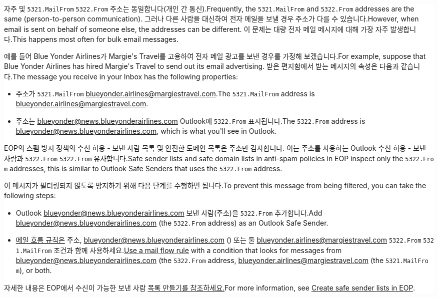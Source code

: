 <span data-ttu-id="560fb-201">자주 및 `5321.MailFrom` `5322.From` 주소는 동일합니다(개인 간 통신).</span><span class="sxs-lookup"><span data-stu-id="560fb-201">Frequently, the `5321.MailFrom` and `5322.From` addresses are the same (person-to-person communication).</span></span> <span data-ttu-id="560fb-202">그러나 다른 사람을 대신하여 전자 메일을 보낼 경우 주소가 다를 수 있습니다.</span><span class="sxs-lookup"><span data-stu-id="560fb-202">However, when email is sent on behalf of someone else, the addresses can be different.</span></span> <span data-ttu-id="560fb-203">이 문제는 대량 전자 메일 메시지에 대해 가장 자주 발생합니다.</span><span class="sxs-lookup"><span data-stu-id="560fb-203">This happens most often for bulk email messages.</span></span>

<span data-ttu-id="560fb-204">예를 들어 Blue Yonder Airlines가 Margie's Travel를 고용하여 전자 메일 광고를 보낸 경우를 가정해 보겠습니다.</span><span class="sxs-lookup"><span data-stu-id="560fb-204">For example, suppose that Blue Yonder Airlines has hired Margie's Travel to send out its email advertising.</span></span> <span data-ttu-id="560fb-205">받은 편지함에서 받는 메시지의 속성은 다음과 같습니다.</span><span class="sxs-lookup"><span data-stu-id="560fb-205">The message you receive in your Inbox has the following properties:</span></span>

- <span data-ttu-id="560fb-206">주소가 `5321.MailFrom` blueyonder.airlines@margiestravel.com.</span><span class="sxs-lookup"><span data-stu-id="560fb-206">The `5321.MailFrom` address is blueyonder.airlines@margiestravel.com.</span></span>

- <span data-ttu-id="560fb-207">주소는 blueyonder@news.blueyonderairlines.com Outlook에 `5322.From` 표시됩니다.</span><span class="sxs-lookup"><span data-stu-id="560fb-207">The `5322.From` address is blueyonder@news.blueyonderairlines.com, which is what you'll see in Outlook.</span></span>

<span data-ttu-id="560fb-208">EOP의 스팸 방지 정책의 수신 허용 - 보낸 사람 목록 및 안전한 도메인 목록은 주소만 검사합니다. 이는 주소를 사용하는 Outlook 수신 허용 - 보낸 사람과 `5322.From` `5322.From` 유사합니다.</span><span class="sxs-lookup"><span data-stu-id="560fb-208">Safe sender lists and safe domain lists in anti-spam policies in EOP inspect only the `5322.From` addresses, this is similar to Outlook Safe Senders that uses the `5322.From` address.</span></span>

<span data-ttu-id="560fb-209">이 메시지가 필터링되지 않도록 방지하기 위해 다음 단계를 수행하면 됩니다.</span><span class="sxs-lookup"><span data-stu-id="560fb-209">To prevent this message from being filtered, you can take the following steps:</span></span>

- <span data-ttu-id="560fb-210">Outlook blueyonder@news.blueyonderairlines.com 보낸 사람(주소)을 `5322.From` 추가합니다.</span><span class="sxs-lookup"><span data-stu-id="560fb-210">Add blueyonder@news.blueyonderairlines.com (the `5322.From` address) as an Outlook Safe Sender.</span></span>

- <span data-ttu-id="560fb-211">[메일 흐름 규칙은](#recommended-use-mail-flow-rules) 주소, blueyonder@news.blueyonderairlines.com () 또는 둘 blueyonder.airlines@margiestravel.com `5322.From` `5321.MailFrom` 조건과 함께 사용하세요.</span><span class="sxs-lookup"><span data-stu-id="560fb-211">[Use a mail flow rule](#recommended-use-mail-flow-rules) with a condition that looks for messages from blueyonder@news.blueyonderairlines.com (the `5322.From` address, blueyonder.airlines@margiestravel.com (the `5321.MailFrom`), or both.</span></span>

<span data-ttu-id="560fb-212">자세한 내용은 EOP에서 수신이 가능한 보낸 사람 [목록 만들기를 참조하세요.](create-safe-sender-lists-in-office-365.md)</span><span class="sxs-lookup"><span data-stu-id="560fb-212">For more information, see [Create safe sender lists in EOP](create-safe-sender-lists-in-office-365.md).</span></span>
